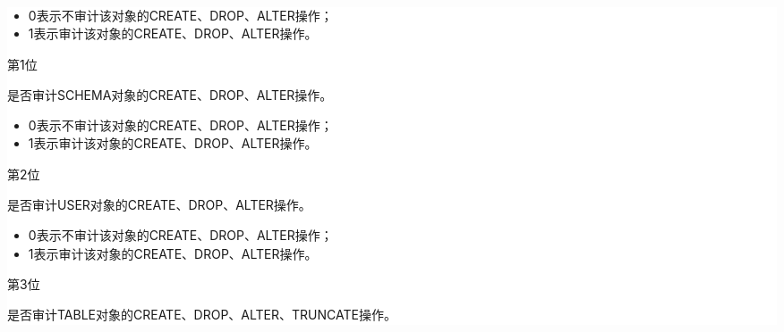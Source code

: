 <td class="cellrowborder" valign="top" width="47.13%" headers="mcps1.2.4.1.3 "><a name="zh-cn_topic_0242371537_zh-cn_topic_0237124747_zh-cn_topic_0059777487_zh-cn_topic_0058967566_ul55286870"></a><a name="zh-cn_topic_0242371537_zh-cn_topic_0237124747_zh-cn_topic_0059777487_zh-cn_topic_0058967566_ul55286870"></a><ul id="zh-cn_topic_0242371537_zh-cn_topic_0237124747_zh-cn_topic_0059777487_zh-cn_topic_0058967566_ul55286870"><li>0表示不审计该对象的CREATE、DROP、ALTER操作；</li><li>1表示审计该对象的CREATE、DROP、ALTER操作。</li></ul>
</td>
</tr>
<tr id="zh-cn_topic_0242371537_zh-cn_topic_0237124747_zh-cn_topic_0059777487_zh-cn_topic_0058967566_row31699233"><td class="cellrowborder" valign="top" width="18.23%" headers="mcps1.2.4.1.1 "><p id="zh-cn_topic_0242371537_zh-cn_topic_0237124747_zh-cn_topic_0059777487_zh-cn_topic_0058967566_p17501110"><a name="zh-cn_topic_0242371537_zh-cn_topic_0237124747_zh-cn_topic_0059777487_zh-cn_topic_0058967566_p17501110"></a><a name="zh-cn_topic_0242371537_zh-cn_topic_0237124747_zh-cn_topic_0059777487_zh-cn_topic_0058967566_p17501110"></a>第1位</p>
</td>
<td class="cellrowborder" valign="top" width="34.64%" headers="mcps1.2.4.1.2 "><p id="zh-cn_topic_0242371537_zh-cn_topic_0237124747_zh-cn_topic_0059777487_zh-cn_topic_0058967566_p8303828"><a name="zh-cn_topic_0242371537_zh-cn_topic_0237124747_zh-cn_topic_0059777487_zh-cn_topic_0058967566_p8303828"></a><a name="zh-cn_topic_0242371537_zh-cn_topic_0237124747_zh-cn_topic_0059777487_zh-cn_topic_0058967566_p8303828"></a>是否审计SCHEMA对象的CREATE、DROP、ALTER操作。</p>
</td>
<td class="cellrowborder" valign="top" width="47.13%" headers="mcps1.2.4.1.3 "><a name="zh-cn_topic_0242371537_zh-cn_topic_0237124747_zh-cn_topic_0059777487_zh-cn_topic_0058967566_ul30259591"></a><a name="zh-cn_topic_0242371537_zh-cn_topic_0237124747_zh-cn_topic_0059777487_zh-cn_topic_0058967566_ul30259591"></a><ul id="zh-cn_topic_0242371537_zh-cn_topic_0237124747_zh-cn_topic_0059777487_zh-cn_topic_0058967566_ul30259591"><li>0表示不审计该对象的CREATE、DROP、ALTER操作；</li><li>1表示审计该对象的CREATE、DROP、ALTER操作。</li></ul>
</td>
</tr>
<tr id="zh-cn_topic_0242371537_zh-cn_topic_0237124747_zh-cn_topic_0059777487_zh-cn_topic_0058967566_row13692978"><td class="cellrowborder" valign="top" width="18.23%" headers="mcps1.2.4.1.1 "><p id="zh-cn_topic_0242371537_zh-cn_topic_0237124747_zh-cn_topic_0059777487_zh-cn_topic_0058967566_p35389452"><a name="zh-cn_topic_0242371537_zh-cn_topic_0237124747_zh-cn_topic_0059777487_zh-cn_topic_0058967566_p35389452"></a><a name="zh-cn_topic_0242371537_zh-cn_topic_0237124747_zh-cn_topic_0059777487_zh-cn_topic_0058967566_p35389452"></a>第2位</p>
</td>
<td class="cellrowborder" valign="top" width="34.64%" headers="mcps1.2.4.1.2 "><p id="zh-cn_topic_0242371537_zh-cn_topic_0237124747_zh-cn_topic_0059777487_zh-cn_topic_0058967566_p47973354"><a name="zh-cn_topic_0242371537_zh-cn_topic_0237124747_zh-cn_topic_0059777487_zh-cn_topic_0058967566_p47973354"></a><a name="zh-cn_topic_0242371537_zh-cn_topic_0237124747_zh-cn_topic_0059777487_zh-cn_topic_0058967566_p47973354"></a>是否审计USER对象的CREATE、DROP、ALTER操作。</p>
</td>
<td class="cellrowborder" valign="top" width="47.13%" headers="mcps1.2.4.1.3 "><a name="zh-cn_topic_0242371537_zh-cn_topic_0237124747_zh-cn_topic_0059777487_zh-cn_topic_0058967566_ul54173819"></a><a name="zh-cn_topic_0242371537_zh-cn_topic_0237124747_zh-cn_topic_0059777487_zh-cn_topic_0058967566_ul54173819"></a><ul id="zh-cn_topic_0242371537_zh-cn_topic_0237124747_zh-cn_topic_0059777487_zh-cn_topic_0058967566_ul54173819"><li>0表示不审计该对象的CREATE、DROP、ALTER操作；</li><li>1表示审计该对象的CREATE、DROP、ALTER操作。</li></ul>
</td>
</tr>
<tr id="zh-cn_topic_0242371537_zh-cn_topic_0237124747_zh-cn_topic_0059777487_zh-cn_topic_0058967566_row8857310"><td class="cellrowborder" valign="top" width="18.23%" headers="mcps1.2.4.1.1 "><p id="zh-cn_topic_0242371537_zh-cn_topic_0237124747_zh-cn_topic_0059777487_zh-cn_topic_0058967566_p46353527"><a name="zh-cn_topic_0242371537_zh-cn_topic_0237124747_zh-cn_topic_0059777487_zh-cn_topic_0058967566_p46353527"></a><a name="zh-cn_topic_0242371537_zh-cn_topic_0237124747_zh-cn_topic_0059777487_zh-cn_topic_0058967566_p46353527"></a>第3位</p>
</td>
<td class="cellrowborder" valign="top" width="34.64%" headers="mcps1.2.4.1.2 "><p id="zh-cn_topic_0242371537_zh-cn_topic_0237124747_zh-cn_topic_0059777487_zh-cn_topic_0058967566_p42805474"><a name="zh-cn_topic_0242371537_zh-cn_topic_0237124747_zh-cn_topic_0059777487_zh-cn_topic_0058967566_p42805474"></a><a name="zh-cn_topic_0242371537_zh-cn_topic_0237124747_zh-cn_topic_0059777487_zh-cn_topic_0058967566_p42805474"></a>是否审计TABLE对象的CREATE、DROP、ALTER、TRUNCATE操作。</p>
</td>